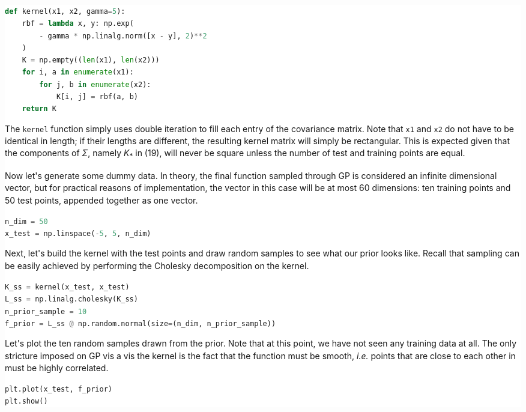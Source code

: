
```python
def kernel(x1, x2, gamma=5):
    rbf = lambda x, y: np.exp(
        - gamma * np.linalg.norm([x - y], 2)**2
    )
    K = np.empty((len(x1), len(x2)))
    for i, a in enumerate(x1):
        for j, b in enumerate(x2):
            K[i, j] = rbf(a, b)
    return K
```

The `kernel` function simply uses double iteration to fill each entry of the covariance matrix. Note that `x1` and `x2` do not have to be identical in length; if their lengths are different, the resulting kernel matrix will simply be rectangular. This is expected given that the components of $\Sigma$, namely $K_*$ in (19), will never be square unless the number of test and training points are equal.

Now let's generate some dummy data. In theory, the final function sampled through GP is considered an infinite dimensional vector, but for practical reasons of implementation, the vector in this case will be at most 60 dimensions: ten training points and 50 test points, appended together as one vector. 


```python
n_dim = 50
x_test = np.linspace(-5, 5, n_dim)
```

Next, let's build the kernel with the test points and draw random samples to see what our prior looks like. Recall that sampling can be easily achieved by performing the Cholesky decomposition on the kernel.


```python
K_ss = kernel(x_test, x_test)
L_ss = np.linalg.cholesky(K_ss)
n_prior_sample = 10
f_prior = L_ss @ np.random.normal(size=(n_dim, n_prior_sample))
```

Let's plot the ten random samples drawn from the prior. Note that at this point, we have not seen any training data at all. The only stricture imposed on GP vis a vis the kernel is the fact that the function must be smooth, *i.e.* points that are close to each other in must be highly correlated.


```python
plt.plot(x_test, f_prior)
plt.show()
```

